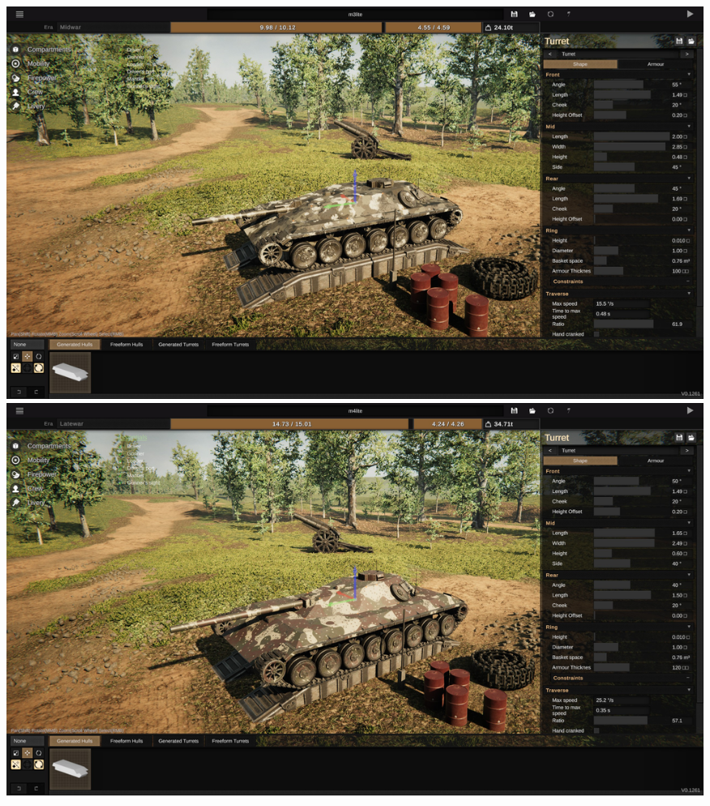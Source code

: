 <img src="../../files/pinned/s3l.jpg" width="100%"/>
<img src="../../files/pinned/s4l.jpg" width="100%"/>
